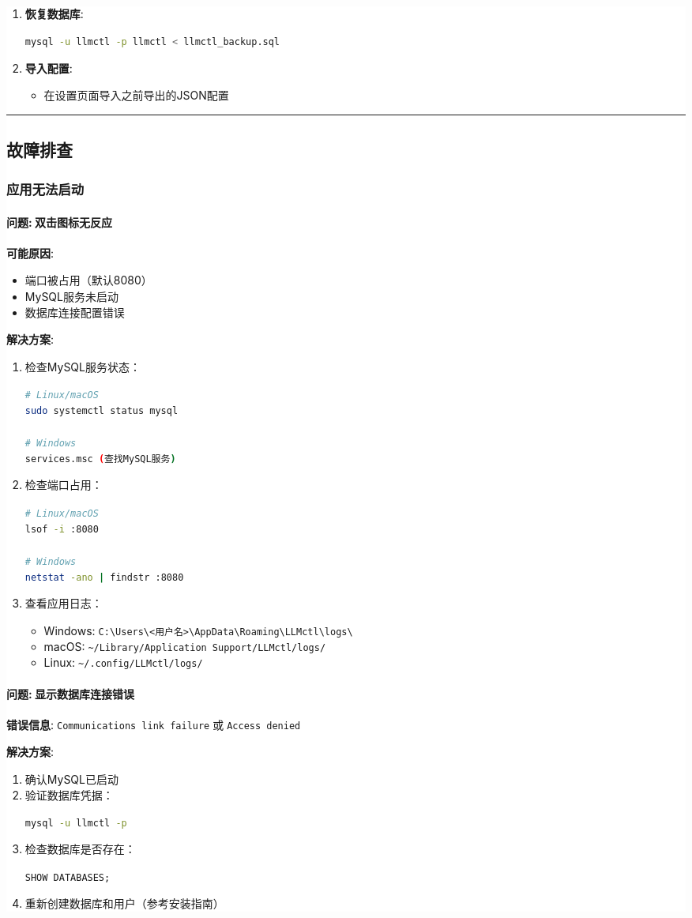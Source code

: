 1. **恢复数据库**:
   ```bash
   mysql -u llmctl -p llmctl < llmctl_backup.sql
   ```

2. **导入配置**:
   - 在设置页面导入之前导出的JSON配置

---

## 故障排查

### 应用无法启动

#### 问题: 双击图标无反应

**可能原因**:
- 端口被占用（默认8080）
- MySQL服务未启动
- 数据库连接配置错误

**解决方案**:
1. 检查MySQL服务状态：
   ```bash
   # Linux/macOS
   sudo systemctl status mysql

   # Windows
   services.msc (查找MySQL服务)
   ```

2. 检查端口占用：
   ```bash
   # Linux/macOS
   lsof -i :8080

   # Windows
   netstat -ano | findstr :8080
   ```

3. 查看应用日志：
   - Windows: `C:\Users\<用户名>\AppData\Roaming\LLMctl\logs\`
   - macOS: `~/Library/Application Support/LLMctl/logs/`
   - Linux: `~/.config/LLMctl/logs/`

#### 问题: 显示数据库连接错误

**错误信息**: `Communications link failure` 或 `Access denied`

**解决方案**:
1. 确认MySQL已启动
2. 验证数据库凭据：
   ```bash
   mysql -u llmctl -p
   ```
3. 检查数据库是否存在：
   ```sql
   SHOW DATABASES;
   ```
4. 重新创建数据库和用户（参考安装指南）
